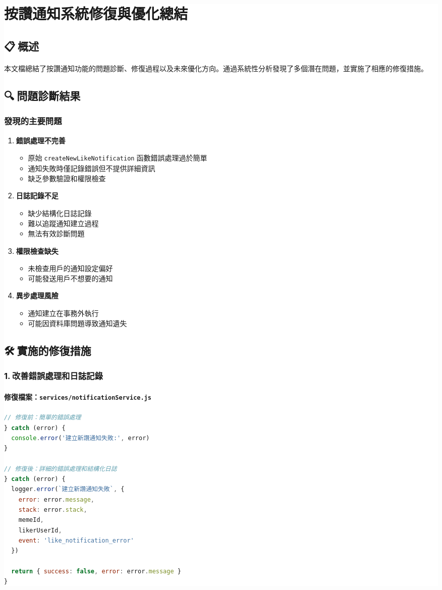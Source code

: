 # 按讚通知系統修復與優化總結

## 📋 概述

本文檔總結了按讚通知功能的問題診斷、修復過程以及未來優化方向。通過系統性分析發現了多個潛在問題，並實施了相應的修復措施。

## 🔍 問題診斷結果

### 發現的主要問題

1. **錯誤處理不完善**
   - 原始 `createNewLikeNotification` 函數錯誤處理過於簡單
   - 通知失敗時僅記錄錯誤但不提供詳細資訊
   - 缺乏參數驗證和權限檢查

2. **日誌記錄不足**
   - 缺少結構化日誌記錄
   - 難以追蹤通知建立過程
   - 無法有效診斷問題

3. **權限檢查缺失**
   - 未檢查用戶的通知設定偏好
   - 可能發送用戶不想要的通知

4. **異步處理風險**
   - 通知建立在事務外執行
   - 可能因資料庫問題導致通知遺失

## 🛠️ 實施的修復措施

### 1. 改善錯誤處理和日誌記錄

#### 修復檔案：`services/notificationService.js`

```javascript
// 修復前：簡單的錯誤處理
} catch (error) {
  console.error('建立新讚通知失敗:', error)
}

// 修復後：詳細的錯誤處理和結構化日誌
} catch (error) {
  logger.error(`建立新讚通知失敗`, {
    error: error.message,
    stack: error.stack,
    memeId,
    likerUserId,
    event: 'like_notification_error'
  })

  return { success: false, error: error.message }
}
```
